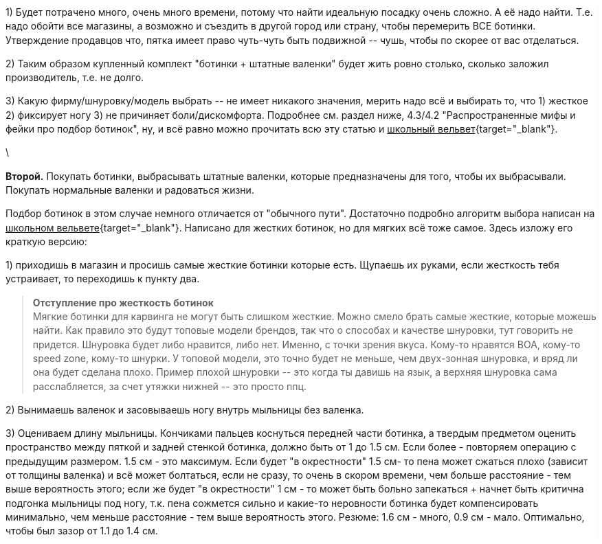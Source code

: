 1\) Будет потрачено много, очень много времени, потому что найти
идеальную посадку очень сложно. А её надо найти. Т.е. надо обойти все
магазины, а возможно и съездить в другой город или страну, чтобы
перемерить ВСЕ ботинки. Утверждение продавцов что, пятка имеет право
чуть-чуть быть подвижной -- чушь, чтобы по скорее от вас отделаться.

2\) Таким образом купленный комплект \"ботинки + штатные валенки\" будет
жить ровно столько, сколько заложил производитель, т.е. не долго.

3\) Какую фирму/шнуровку/модель выбрать -- не имеет никакого значения,
мерить надо всё и выбирать то, что 1) жесткое 2) фиксирует ногу 3) не
причиняет боли/дискомфорта. Подробнее см. раздел ниже, 4.3/4.2
\"Распространенные мифы и фейки про подбор ботинок\", ну, и всё равно
можно прочитать всю эту статью и [школьный
вельвет](http://velvet.school/viewtopic.php?f=18&t=133){target="_blank"}.

\

**Второй.** Покупать ботинки, выбрасывать штатные валенки, которые
предназначены для того, чтобы их выбрасывали. Покупать нормальные
валенки и радоваться жизни.

Подбор ботинок в этом случае немного отличается от \"обычного пути\".
Достаточно подробно алгоритм выбора написан на [школьном
вельвете](http://velvet.school/viewtopic.php?f=18&t=133){target="_blank"}.
Написано для жестких ботинок, но для мягких всё тоже самое. Здесь изложу
его краткую версию:

1\) приходишь в магазин и просишь самые жесткие ботинки которые есть.
Щупаешь их руками, если жесткость тебя устраивает, то переходишь к
пункту два.

> **Отступление про жесткость ботинок**\
> Мягкие ботинки для карвинга не могут быть слишком жесткие. Можно смело
> брать самые жесткие, которые можешь найти. Как правило это будут
> топовые модели брендов, так что о способах и качестве шнуровки, тут
> говорить не придется. Шнуровка будет либо нравится, либо нет. Именно,
> с точки зрения вкуса. Кому-то нравятся BOA, кому-то speed zone,
> кому-то шнурки. У топовой модели, это точно будет не меньше, чем
> двух-зонная шнуровка, и вряд ли она будет сделана плохо. Пример плохой
> шнуровки \-- это когда ты давишь на язык, а верхняя шнуровка сама
> расслабляется, за счет утяжки нижней -- это просто ппц.

2\) Вынимаешь валенок и засовываешь ногу внутрь мыльницы без валенка.

3\) Оцениваем длину мыльницы. Кончиками пальцев коснуться передней части
ботинка, а твердым предметом оценить пространство между пяткой и задней
стенкой ботинка, должно быть от 1 до 1.5 см. Если более - повторяем
операцию с предыдущим размером. 1.5 см - это максимум. Если будет \"в
окрестности\" 1.5 см- то пена может сжаться плохо (зависит от толщины
валенка) и всё может болтаться, если не сразу, то очень в скором
времени, чем больше расстояние - тем выше вероятность этого; если же
будет \"в окрестности\" 1 см - то может быть больно запекаться + начнет
быть критична подгонка мыльницы под ногу, т.к. пена сожмется сильно и
какие-то неровности ботинка будет компенсировать минимально, чем меньше
расстояние - тем выше вероятность этого. Резюме: 1.6 см - много, 0.9
см - мало. Оптимально, чтобы был зазор от 1.1 до 1.4 см.
